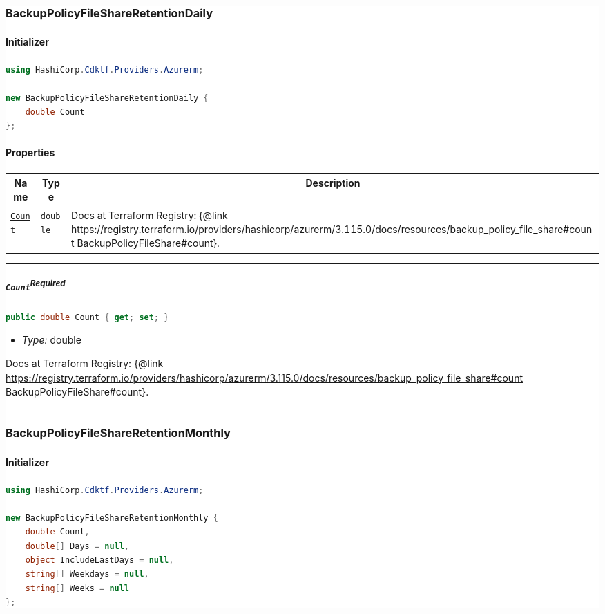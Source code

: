 ### BackupPolicyFileShareRetentionDaily <a name="BackupPolicyFileShareRetentionDaily" id="@cdktf/provider-azurerm.backupPolicyFileShare.BackupPolicyFileShareRetentionDaily"></a>

#### Initializer <a name="Initializer" id="@cdktf/provider-azurerm.backupPolicyFileShare.BackupPolicyFileShareRetentionDaily.Initializer"></a>

```csharp
using HashiCorp.Cdktf.Providers.Azurerm;

new BackupPolicyFileShareRetentionDaily {
    double Count
};
```

#### Properties <a name="Properties" id="Properties"></a>

| **Name** | **Type** | **Description** |
| --- | --- | --- |
| <code><a href="#@cdktf/provider-azurerm.backupPolicyFileShare.BackupPolicyFileShareRetentionDaily.property.count">Count</a></code> | <code>double</code> | Docs at Terraform Registry: {@link https://registry.terraform.io/providers/hashicorp/azurerm/3.115.0/docs/resources/backup_policy_file_share#count BackupPolicyFileShare#count}. |

---

##### `Count`<sup>Required</sup> <a name="Count" id="@cdktf/provider-azurerm.backupPolicyFileShare.BackupPolicyFileShareRetentionDaily.property.count"></a>

```csharp
public double Count { get; set; }
```

- *Type:* double

Docs at Terraform Registry: {@link https://registry.terraform.io/providers/hashicorp/azurerm/3.115.0/docs/resources/backup_policy_file_share#count BackupPolicyFileShare#count}.

---

### BackupPolicyFileShareRetentionMonthly <a name="BackupPolicyFileShareRetentionMonthly" id="@cdktf/provider-azurerm.backupPolicyFileShare.BackupPolicyFileShareRetentionMonthly"></a>

#### Initializer <a name="Initializer" id="@cdktf/provider-azurerm.backupPolicyFileShare.BackupPolicyFileShareRetentionMonthly.Initializer"></a>

```csharp
using HashiCorp.Cdktf.Providers.Azurerm;

new BackupPolicyFileShareRetentionMonthly {
    double Count,
    double[] Days = null,
    object IncludeLastDays = null,
    string[] Weekdays = null,
    string[] Weeks = null
};
```
